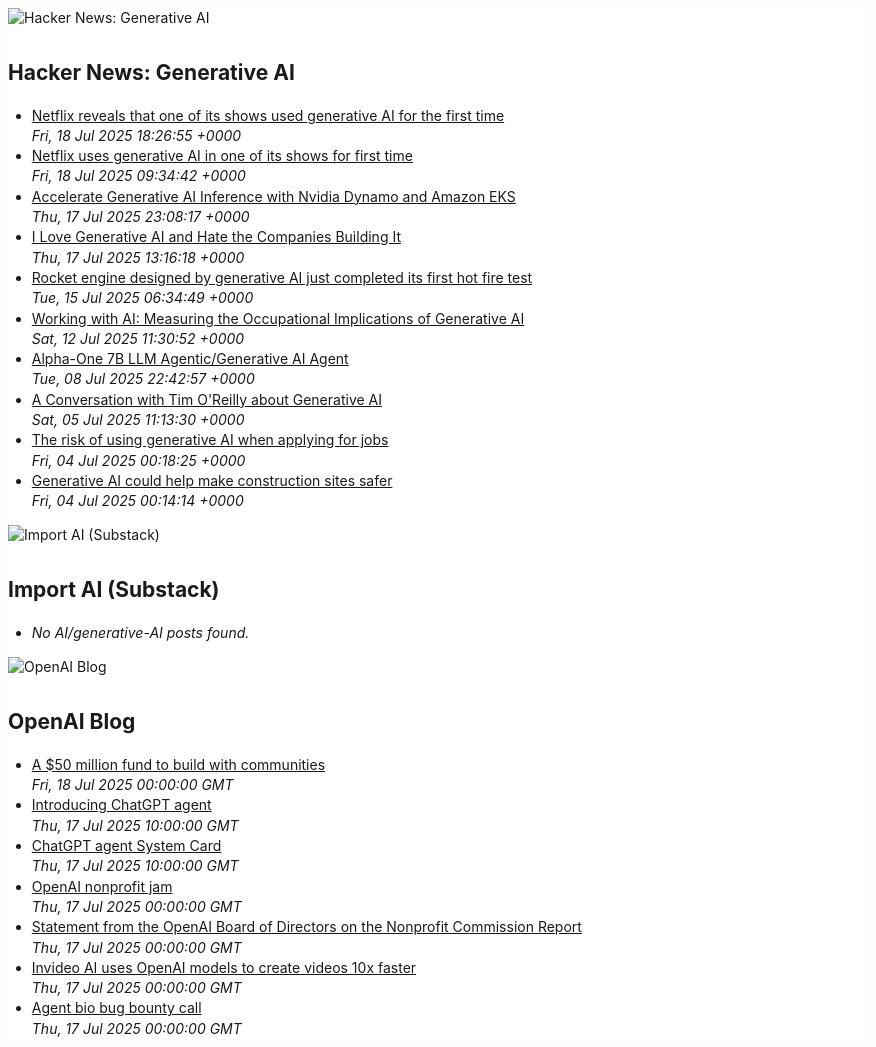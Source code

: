 ![Hacker News: Generative AI](https://www.google.com/s2/favicons?domain_url=https://hnrss.org/newest?q=Generative+AI)

## Hacker News: Generative AI

- [Netflix reveals that one of its shows used generative AI for the first time](https://www.businessinsider.com/netflix-generative-ai-use-artificial-intelligence-2025-7)  
  _Fri, 18 Jul 2025 18:26:55 +0000_
- [Netflix uses generative AI in one of its shows for first time](https://www.theguardian.com/media/2025/jul/18/netflix-uses-generative-ai-in-show-for-first-time-el-eternauta)  
  _Fri, 18 Jul 2025 09:34:42 +0000_
- [Accelerate Generative AI Inference with Nvidia Dynamo and Amazon EKS](https://aws.amazon.com/blogs/machine-learning/accelerate-generative-ai-inference-with-nvidia-dynamo-and-amazon-eks/)  
  _Thu, 17 Jul 2025 23:08:17 +0000_
- [I Love Generative AI and Hate the Companies Building It](https://cwodtke.medium.com/i-love-generative-ai-and-hate-the-companies-building-it-3fb120e512ac)  
  _Thu, 17 Jul 2025 13:16:18 +0000_
- [Rocket engine designed by generative AI just completed its first hot fire test](https://www.pcgamer.com/hardware/this-aerospike-rocket-engine-designed-by-generative-ai-just-completed-its-first-hot-fire-test/)  
  _Tue, 15 Jul 2025 06:34:49 +0000_
- [Working with AI: Measuring the Occupational Implications of Generative AI](https://arxiv.org/abs/2507.07935)  
  _Sat, 12 Jul 2025 11:30:52 +0000_
- [Alpha-One 7B LLM Agentic/Generative AI Agent](https://pine64.com/product/alpha-one-7b-llm-agentic-generative-ai-agent-us-version/)  
  _Tue, 08 Jul 2025 22:42:57 +0000_
- [A Conversation with Tim O'Reilly about Generative AI](https://chelseatroy.com/2025/06/25/how-to-survive-the-apocalypse-a-conversation-with-tim-oreilly-about-generative-ai/)  
  _Sat, 05 Jul 2025 11:13:30 +0000_
- [The risk of using generative AI when applying for jobs](https://www.abc.net.au/news/2025-07-04/risk-using-generative-ai-chatgpt-applying-for-jobs/105467950)  
  _Fri, 04 Jul 2025 00:18:25 +0000_
- [Generative AI could help make construction sites safer](https://www.technologyreview.com/2025/07/02/1119607/how-generative-ai-could-help-make-construction-sites-safer/)  
  _Fri, 04 Jul 2025 00:14:14 +0000_

![Import AI (Substack)](https://www.google.com/s2/favicons?domain_url=https://importai.substack.com/feed.xml)

## Import AI (Substack)

- _No AI/generative-AI posts found._

![OpenAI Blog](https://www.google.com/s2/favicons?domain_url=https://openai.com/blog/rss.xml)

## OpenAI Blog

- [A $50 million fund to build with communities](https://openai.com/index/50-million-fund-to-build-with-communities)  
  _Fri, 18 Jul 2025 00:00:00 GMT_
- [Introducing ChatGPT agent](https://openai.com/index/introducing-chatgpt-agent)  
  _Thu, 17 Jul 2025 10:00:00 GMT_
- [ChatGPT agent System Card](https://openai.com/index/chatgpt-agent-system-card)  
  _Thu, 17 Jul 2025 10:00:00 GMT_
- [OpenAI nonprofit jam](https://openai.com/global-affairs/openai-nonprofit-jam)  
  _Thu, 17 Jul 2025 00:00:00 GMT_
- [Statement from the OpenAI Board of Directors on the Nonprofit Commission Report](https://openai.com/index/nonprofit-commission-report)  
  _Thu, 17 Jul 2025 00:00:00 GMT_
- [Invideo AI uses OpenAI models to create videos 10x faster](https://openai.com/index/invideo-ai)  
  _Thu, 17 Jul 2025 00:00:00 GMT_
- [Agent bio bug bounty call](https://openai.com/bio-bug-bounty)  
  _Thu, 17 Jul 2025 00:00:00 GMT_